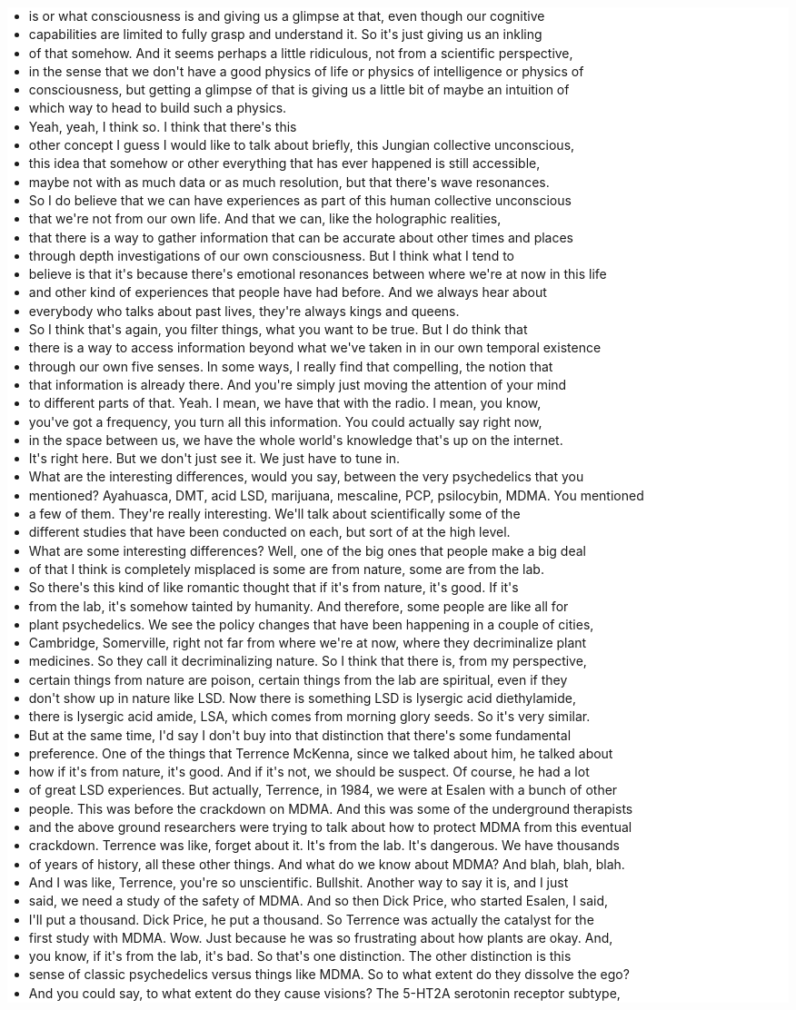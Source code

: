 *  is or what consciousness is and giving us a glimpse at that, even though our cognitive
*  capabilities are limited to fully grasp and understand it. So it's just giving us an inkling
*  of that somehow. And it seems perhaps a little ridiculous, not from a scientific perspective,
*  in the sense that we don't have a good physics of life or physics of intelligence or physics of
*  consciousness, but getting a glimpse of that is giving us a little bit of maybe an intuition of
*  which way to head to build such a physics.
*  Yeah, yeah, I think so. I think that there's this
*  other concept I guess I would like to talk about briefly, this Jungian collective unconscious,
*  this idea that somehow or other everything that has ever happened is still accessible,
*  maybe not with as much data or as much resolution, but that there's wave resonances.
*  So I do believe that we can have experiences as part of this human collective unconscious
*  that we're not from our own life. And that we can, like the holographic realities,
*  that there is a way to gather information that can be accurate about other times and places
*  through depth investigations of our own consciousness. But I think what I tend to
*  believe is that it's because there's emotional resonances between where we're at now in this life
*  and other kind of experiences that people have had before. And we always hear about
*  everybody who talks about past lives, they're always kings and queens.
*  So I think that's again, you filter things, what you want to be true. But I do think that
*  there is a way to access information beyond what we've taken in in our own temporal existence
*  through our own five senses. In some ways, I really find that compelling, the notion that
*  that information is already there. And you're simply just moving the attention of your mind
*  to different parts of that. Yeah. I mean, we have that with the radio. I mean, you know,
*  you've got a frequency, you turn all this information. You could actually say right now,
*  in the space between us, we have the whole world's knowledge that's up on the internet.
*  It's right here. But we don't just see it. We just have to tune in.
*  What are the interesting differences, would you say, between the very psychedelics that you
*  mentioned? Ayahuasca, DMT, acid LSD, marijuana, mescaline, PCP, psilocybin, MDMA. You mentioned
*  a few of them. They're really interesting. We'll talk about scientifically some of the
*  different studies that have been conducted on each, but sort of at the high level.
*  What are some interesting differences? Well, one of the big ones that people make a big deal
*  of that I think is completely misplaced is some are from nature, some are from the lab.
*  So there's this kind of like romantic thought that if it's from nature, it's good. If it's
*  from the lab, it's somehow tainted by humanity. And therefore, some people are like all for
*  plant psychedelics. We see the policy changes that have been happening in a couple of cities,
*  Cambridge, Somerville, right not far from where we're at now, where they decriminalize plant
*  medicines. So they call it decriminalizing nature. So I think that there is, from my perspective,
*  certain things from nature are poison, certain things from the lab are spiritual, even if they
*  don't show up in nature like LSD. Now there is something LSD is lysergic acid diethylamide,
*  there is lysergic acid amide, LSA, which comes from morning glory seeds. So it's very similar.
*  But at the same time, I'd say I don't buy into that distinction that there's some fundamental
*  preference. One of the things that Terrence McKenna, since we talked about him, he talked about
*  how if it's from nature, it's good. And if it's not, we should be suspect. Of course, he had a lot
*  of great LSD experiences. But actually, Terrence, in 1984, we were at Esalen with a bunch of other
*  people. This was before the crackdown on MDMA. And this was some of the underground therapists
*  and the above ground researchers were trying to talk about how to protect MDMA from this eventual
*  crackdown. Terrence was like, forget about it. It's from the lab. It's dangerous. We have thousands
*  of years of history, all these other things. And what do we know about MDMA? And blah, blah, blah.
*  And I was like, Terrence, you're so unscientific. Bullshit. Another way to say it is, and I just
*  said, we need a study of the safety of MDMA. And so then Dick Price, who started Esalen, I said,
*  I'll put a thousand. Dick Price, he put a thousand. So Terrence was actually the catalyst for the
*  first study with MDMA. Wow. Just because he was so frustrating about how plants are okay. And,
*  you know, if it's from the lab, it's bad. So that's one distinction. The other distinction is this
*  sense of classic psychedelics versus things like MDMA. So to what extent do they dissolve the ego?
*  And you could say, to what extent do they cause visions? The 5-HT2A serotonin receptor subtype,